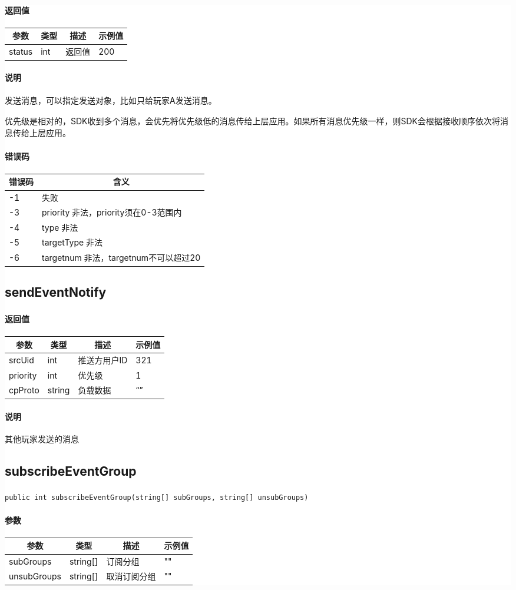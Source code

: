 
#### 返回值

| 参数     | 类型   | 描述   | 示例值  |
| ------ | ---- | ---- | ---- |
| status | int  | 返回值  | 200  |

#### 说明

发送消息，可以指定发送对象，比如只给玩家A发送消息。  

优先级是相对的，SDK收到多个消息，会优先将优先级低的消息传给上层应用。如果所有消息优先级一样，则SDK会根据接收顺序依次将消息传给上层应用。

#### 错误码

| 错误码  | 含义                            |
| ---- | ----------------------------- |
| -1   | 失败                            |
| -3   | priority 非法，priority须在0-3范围内  |
| -4   | type 非法                       |
| -5   | targetType 非法                 |
| -6   | targetnum 非法，targetnum不可以超过20 |


## sendEventNotify

#### 返回值

| 参数       | 类型     | 描述      | 示例值  |
| -------- | ------ | ------- | ---- |
| srcUid   | int    | 推送方用户ID | 321  |
| priority | int    | 优先级     | 1    |
| cpProto  | string | 负载数据    | “”   |

#### 说明

其他玩家发送的消息


## subscribeEventGroup

```
public int subscribeEventGroup(string[] subGroups, string[] unsubGroups)
```

#### 参数

| 参数          | 类型       | 描述     | 示例值  |
| ----------- | -------- | ------ | ---- |
| subGroups   | string[] | 订阅分组   | ""   |
| unsubGroups | string[] | 取消订阅分组 | ""   |
